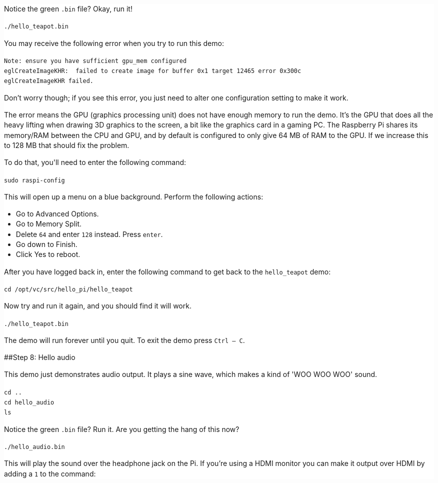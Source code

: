 Notice the green `.bin` file? Okay, run it!

`./hello_teapot.bin`

You may receive the following error when you try to run this demo:  

```
Note: ensure you have sufficient gpu_mem configured
eglCreateImageKHR:  failed to create image for buffer 0x1 target 12465 error 0x300c
eglCreateImageKHR failed.
```

Don’t worry though; if you see this error, you just need to alter one configuration setting to make it work.  

The error means the GPU (graphics processing unit) does not have enough memory to run the demo. It’s the GPU that does all the heavy lifting when drawing 3D graphics to the screen, a bit like the graphics card in a gaming PC. The Raspberry Pi shares its memory/RAM between the CPU and GPU, and by default is configured to only give 64 MB of RAM to the GPU. If we increase this to 128 MB that should fix the problem.

To do that, you'll need to enter the following command:

`sudo raspi-config`

This will open up a menu on a blue background. Perform the following actions:

* Go to Advanced Options.
* Go to Memory Split.
* Delete `64` and enter `128` instead. Press `enter`.
* Go down to Finish.
* Click Yes to reboot.

After you have logged back in, enter the following command to get back to the `hello_teapot` demo:

`cd /opt/vc/src/hello_pi/hello_teapot`

Now try and run it again, and you should find it will work.

`./hello_teapot.bin`

The demo will run forever until you quit. To exit the demo press `Ctrl – C`. 

##Step 8: Hello audio

This demo just demonstrates audio output. It plays a sine wave, which makes a kind of 'WOO WOO WOO' sound.

```
cd ..
cd hello_audio
ls
```

Notice the green `.bin` file? Run it. Are you getting the hang of this now?

`./hello_audio.bin`

This will play the sound over the headphone jack on the Pi. If you’re using a HDMI monitor you can make it output over HDMI by adding a `1` to the command:
